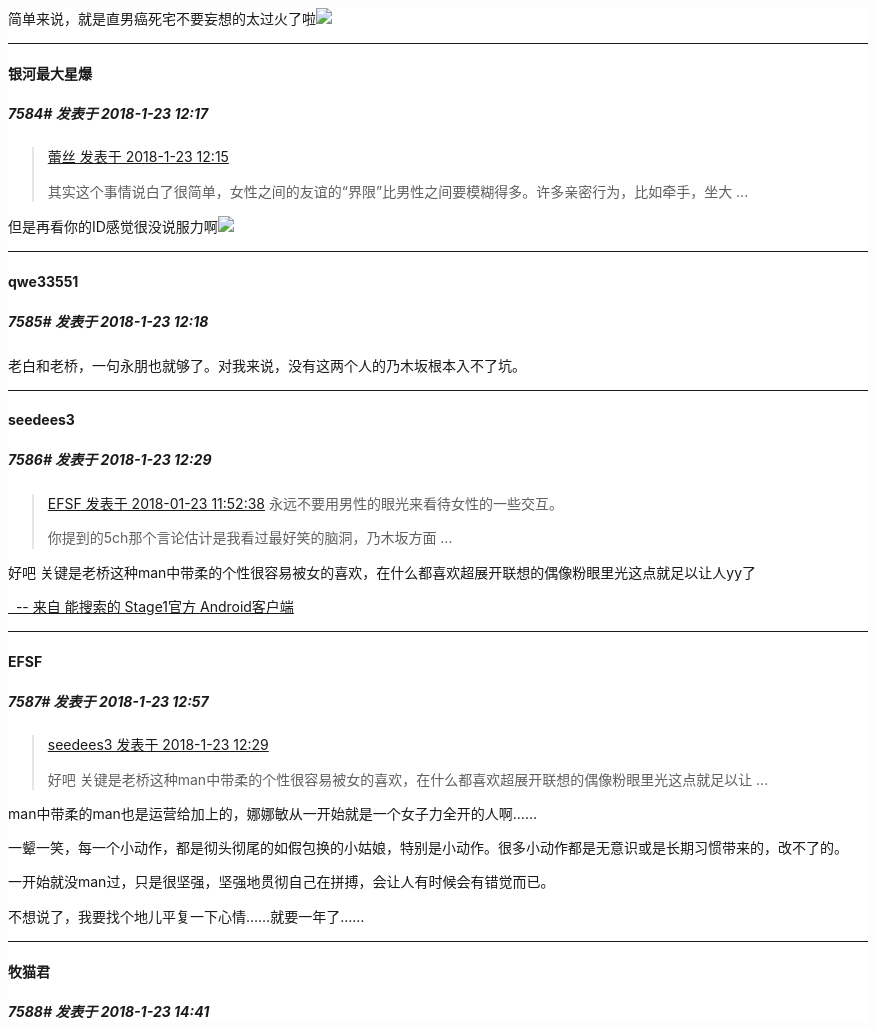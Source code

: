 简单来说，就是直男癌死宅不要妄想的太过火了啦<img src="https://static.saraba1st.com/image/smiley/face2017/066.png" referrerpolicy="no-referrer">

*****

####  银河最大星爆  
##### 7584#       发表于 2018-1-23 12:17

<blockquote><a href="httphttps://bbs.saraba1st.com/2b/forum.php?mod=redirect&amp;goto=findpost&amp;pid=38322746&amp;ptid=1102389" target="_blank">蕾丝 发表于 2018-1-23 12:15</a>

其实这个事情说白了很简单，女性之间的友谊的“界限”比男性之间要模糊得多。许多亲密行为，比如牵手，坐大 ...</blockquote>
但是再看你的ID感觉很没说服力啊<img src="https://static.saraba1st.com/image/smiley/face2017/002.png" referrerpolicy="no-referrer">

*****

####  qwe33551  
##### 7585#       发表于 2018-1-23 12:18

老白和老桥，一句永朋也就够了。对我来说，没有这两个人的乃木坂根本入不了坑。

*****

####  seedees3  
##### 7586#       发表于 2018-1-23 12:29

<blockquote><a href="httphttps://bbs.saraba1st.com/2b/forum.php?mod=redirect&amp;goto=findpost&amp;pid=38322510&amp;ptid=1102389" target="_blank">EFSF 发表于 2018-01-23 11:52:38</a>
永远不要用男性的眼光来看待女性的一些交互。

你提到的5ch那个言论估计是我看过最好笑的脑洞，乃木坂方面 ...</blockquote>好吧 关键是老桥这种man中带柔的个性很容易被女的喜欢，在什么都喜欢超展开联想的偶像粉眼里光这点就足以让人yy了

[  -- 来自 能搜索的 Stage1官方 Android客户端](https://www.coolapk.com/apk/140634)

*****

####  EFSF  
##### 7587#       发表于 2018-1-23 12:57

<blockquote><a href="httphttps://bbs.saraba1st.com/2b/forum.php?mod=redirect&amp;goto=findpost&amp;pid=38322905&amp;ptid=1102389" target="_blank">seedees3 发表于 2018-1-23 12:29</a>

好吧 关键是老桥这种man中带柔的个性很容易被女的喜欢，在什么都喜欢超展开联想的偶像粉眼里光这点就足以让 ...</blockquote>
man中带柔的man也是运营给加上的，娜娜敏从一开始就是一个女子力全开的人啊……

一颦一笑，每一个小动作，都是彻头彻尾的如假包换的小姑娘，特别是小动作。很多小动作都是无意识或是长期习惯带来的，改不了的。

一开始就没man过，只是很坚强，坚强地贯彻自己在拼搏，会让人有时候会有错觉而已。

不想说了，我要找个地儿平复一下心情……就要一年了……

*****

####  牧猫君  
##### 7588#       发表于 2018-1-23 14:41
